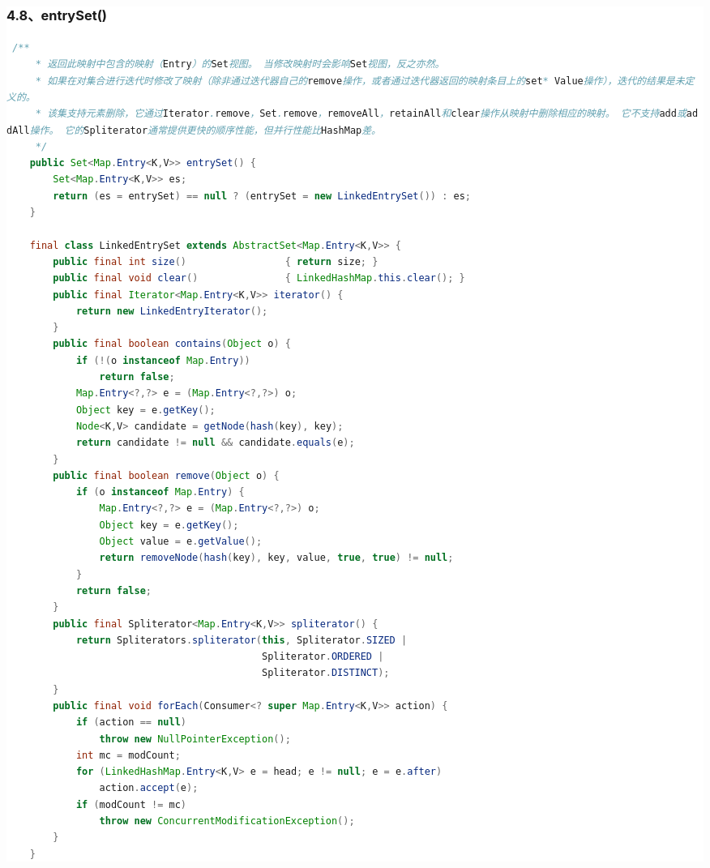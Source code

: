 
### 4.8、entrySet()

```java
 /**
     * 返回此映射中包含的映射（Entry）的Set视图。 当修改映射时会影响Set视图，反之亦然。
     * 如果在对集合进行迭代时修改了映射（除非通过迭代器自己的remove操作，或者通过迭代器返回的映射条目上的set* Value操作），迭代的结果是未定义的。
     * 该集支持元素删除，它通过Iterator.remove，Set.remove，removeAll，retainAll和clear操作从映射中删除相应的映射。 它不支持add或addAll操作。 它的Spliterator通常提供更快的顺序性能，但并行性能比HashMap差。
     */
    public Set<Map.Entry<K,V>> entrySet() {
        Set<Map.Entry<K,V>> es;
        return (es = entrySet) == null ? (entrySet = new LinkedEntrySet()) : es;
    }

    final class LinkedEntrySet extends AbstractSet<Map.Entry<K,V>> {
        public final int size()                 { return size; }
        public final void clear()               { LinkedHashMap.this.clear(); }
        public final Iterator<Map.Entry<K,V>> iterator() {
            return new LinkedEntryIterator();
        }
        public final boolean contains(Object o) {
            if (!(o instanceof Map.Entry))
                return false;
            Map.Entry<?,?> e = (Map.Entry<?,?>) o;
            Object key = e.getKey();
            Node<K,V> candidate = getNode(hash(key), key);
            return candidate != null && candidate.equals(e);
        }
        public final boolean remove(Object o) {
            if (o instanceof Map.Entry) {
                Map.Entry<?,?> e = (Map.Entry<?,?>) o;
                Object key = e.getKey();
                Object value = e.getValue();
                return removeNode(hash(key), key, value, true, true) != null;
            }
            return false;
        }
        public final Spliterator<Map.Entry<K,V>> spliterator() {
            return Spliterators.spliterator(this, Spliterator.SIZED |
                                            Spliterator.ORDERED |
                                            Spliterator.DISTINCT);
        }
        public final void forEach(Consumer<? super Map.Entry<K,V>> action) {
            if (action == null)
                throw new NullPointerException();
            int mc = modCount;
            for (LinkedHashMap.Entry<K,V> e = head; e != null; e = e.after)
                action.accept(e);
            if (modCount != mc)
                throw new ConcurrentModificationException();
        }
    }
```

